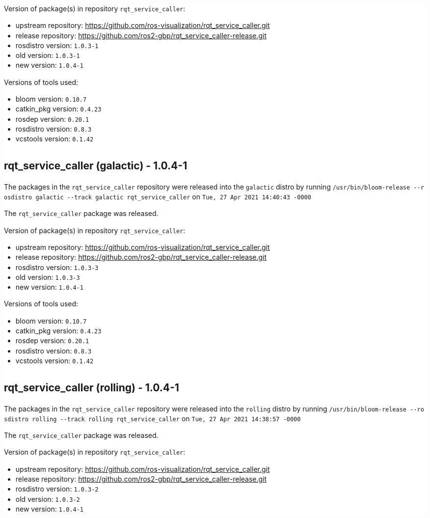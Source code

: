 Version of package(s) in repository `rqt_service_caller`:

- upstream repository: https://github.com/ros-visualization/rqt_service_caller.git
- release repository: https://github.com/ros2-gbp/rqt_service_caller-release.git
- rosdistro version: `1.0.3-1`
- old version: `1.0.3-1`
- new version: `1.0.4-1`

Versions of tools used:

- bloom version: `0.10.7`
- catkin_pkg version: `0.4.23`
- rosdep version: `0.20.1`
- rosdistro version: `0.8.3`
- vcstools version: `0.1.42`


## rqt_service_caller (galactic) - 1.0.4-1

The packages in the `rqt_service_caller` repository were released into the `galactic` distro by running `/usr/bin/bloom-release --rosdistro galactic --track galactic rqt_service_caller` on `Tue, 27 Apr 2021 14:40:43 -0000`

The `rqt_service_caller` package was released.

Version of package(s) in repository `rqt_service_caller`:

- upstream repository: https://github.com/ros-visualization/rqt_service_caller.git
- release repository: https://github.com/ros2-gbp/rqt_service_caller-release.git
- rosdistro version: `1.0.3-3`
- old version: `1.0.3-3`
- new version: `1.0.4-1`

Versions of tools used:

- bloom version: `0.10.7`
- catkin_pkg version: `0.4.23`
- rosdep version: `0.20.1`
- rosdistro version: `0.8.3`
- vcstools version: `0.1.42`


## rqt_service_caller (rolling) - 1.0.4-1

The packages in the `rqt_service_caller` repository were released into the `rolling` distro by running `/usr/bin/bloom-release --rosdistro rolling --track rolling rqt_service_caller` on `Tue, 27 Apr 2021 14:38:57 -0000`

The `rqt_service_caller` package was released.

Version of package(s) in repository `rqt_service_caller`:

- upstream repository: https://github.com/ros-visualization/rqt_service_caller.git
- release repository: https://github.com/ros2-gbp/rqt_service_caller-release.git
- rosdistro version: `1.0.3-2`
- old version: `1.0.3-2`
- new version: `1.0.4-1`
